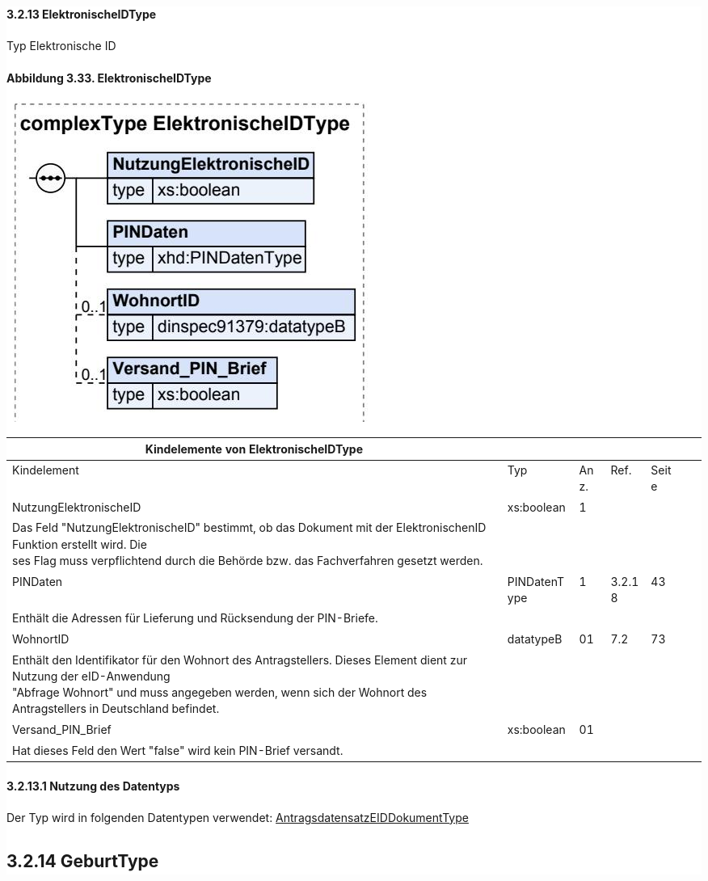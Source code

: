 #### <span id="page-44-0"></span>3.2.13 ElektronischeIDType

<span id="page-44-1"></span>Typ Elektronische ID

#### **Abbildung 3.33. ElektronischeIDType**

![](_page_44_Figure_8.jpeg)

| Kindelemente von ElektronischeIDType                                                                                                                                                                                               |              |      |        |       |  |  |
|------------------------------------------------------------------------------------------------------------------------------------------------------------------------------------------------------------------------------------|--------------|------|--------|-------|--|--|
| Kindelement                                                                                                                                                                                                                        | Typ          | Anz. | Ref.   | Seite |  |  |
| NutzungElektronischeID                                                                                                                                                                                                             | xs:boolean   | 1    |        |       |  |  |
| Das Feld "NutzungElektronischeID" bestimmt, ob das Dokument mit der ElektronischenID Funktion erstellt wird. Die<br>ses Flag muss verpflichtend durch die Behörde bzw. das Fachverfahren gesetzt werden.                           |              |      |        |       |  |  |
| PINDaten                                                                                                                                                                                                                           | PINDatenType | 1    | 3.2.18 | 43    |  |  |
| Enthält die Adressen für Lieferung und Rücksendung der PIN-Briefe.                                                                                                                                                                 |              |      |        |       |  |  |
| WohnortID                                                                                                                                                                                                                          | datatypeB    | 01   | 7.2    | 73    |  |  |
| Enthält den Identifikator für den Wohnort des Antragstellers. Dieses Element dient zur Nutzung der eID-Anwendung<br>"Abfrage Wohnort" und muss angegeben werden, wenn sich der Wohnort des Antragstellers in Deutschland befindet. |              |      |        |       |  |  |
| Versand_PIN_Brief                                                                                                                                                                                                                  | xs:boolean   | 01   |        |       |  |  |
| Hat dieses Feld den Wert "false" wird kein PIN-Brief versandt.                                                                                                                                                                     |              |      |        |       |  |  |

#### 3.2.13.1 Nutzung des Datentyps

Der Typ wird in folgenden Datentypen verwendet: [AntragsdatensatzEIDDokumentType](#page-29-0)

## <span id="page-45-0"></span>3.2.14 GeburtType
